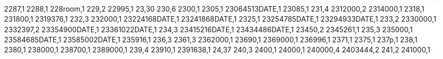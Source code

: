2287,1
2288,1
228room,1
229,2
22995,1
23,30
230,6
2300,1
2305,1
23064513DATE,1
23085,1
231,4
2312000,2
2314000,1
2318,1
231800,1
2319376,1
232,3
232000,1
23224168DATE,1
23241868DATE,1
2325,1
23254785DATE,1
23294933DATE,1
233,2
2330000,1
2332397,2
23354900DATE,1
23361022DATE,1
234,3
23415216DATE,1
23434486DATE,1
23450,2
2345261,1
235,3
235000,1
23584685DATE,1
23585002DATE,1
235916,1
236,3
2361,3
2362000,1
23690,1
2369000,1
236996,1
2371,1
2375,1
237p,1
238,1
2380,1
238000,1
238700,1
2389000,1
239,4
23910,1
2391638,1
24,37
240,3
2400,1
24000,1
240000,4
2403444,2
241,2
241000,1